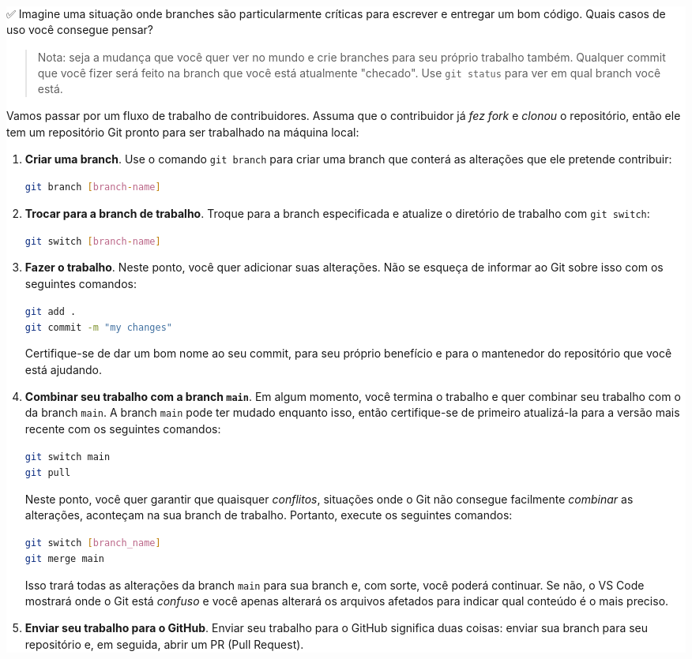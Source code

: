 ✅ Imagine uma situação onde branches são particularmente críticas para escrever e entregar um bom código. Quais casos de uso você consegue pensar?

> Nota: seja a mudança que você quer ver no mundo e crie branches para seu próprio trabalho também. Qualquer commit que você fizer será feito na branch que você está atualmente "checado". Use `git status` para ver em qual branch você está.

Vamos passar por um fluxo de trabalho de contribuidores. Assuma que o contribuidor já _fez fork_ e _clonou_ o repositório, então ele tem um repositório Git pronto para ser trabalhado na máquina local:

1. **Criar uma branch**. Use o comando `git branch` para criar uma branch que conterá as alterações que ele pretende contribuir:

   ```bash
   git branch [branch-name]
   ```

1. **Trocar para a branch de trabalho**. Troque para a branch especificada e atualize o diretório de trabalho com `git switch`:

   ```bash
   git switch [branch-name]
   ```

1. **Fazer o trabalho**. Neste ponto, você quer adicionar suas alterações. Não se esqueça de informar ao Git sobre isso com os seguintes comandos:

   ```bash
   git add .
   git commit -m "my changes"
   ```

   Certifique-se de dar um bom nome ao seu commit, para seu próprio benefício e para o mantenedor do repositório que você está ajudando.

1. **Combinar seu trabalho com a branch `main`**. Em algum momento, você termina o trabalho e quer combinar seu trabalho com o da branch `main`. A branch `main` pode ter mudado enquanto isso, então certifique-se de primeiro atualizá-la para a versão mais recente com os seguintes comandos:

   ```bash
   git switch main
   git pull
   ```

   Neste ponto, você quer garantir que quaisquer _conflitos_, situações onde o Git não consegue facilmente _combinar_ as alterações, aconteçam na sua branch de trabalho. Portanto, execute os seguintes comandos:

   ```bash
   git switch [branch_name]
   git merge main
   ```

   Isso trará todas as alterações da branch `main` para sua branch e, com sorte, você poderá continuar. Se não, o VS Code mostrará onde o Git está _confuso_ e você apenas alterará os arquivos afetados para indicar qual conteúdo é o mais preciso.

1. **Enviar seu trabalho para o GitHub**. Enviar seu trabalho para o GitHub significa duas coisas: enviar sua branch para seu repositório e, em seguida, abrir um PR (Pull Request).
